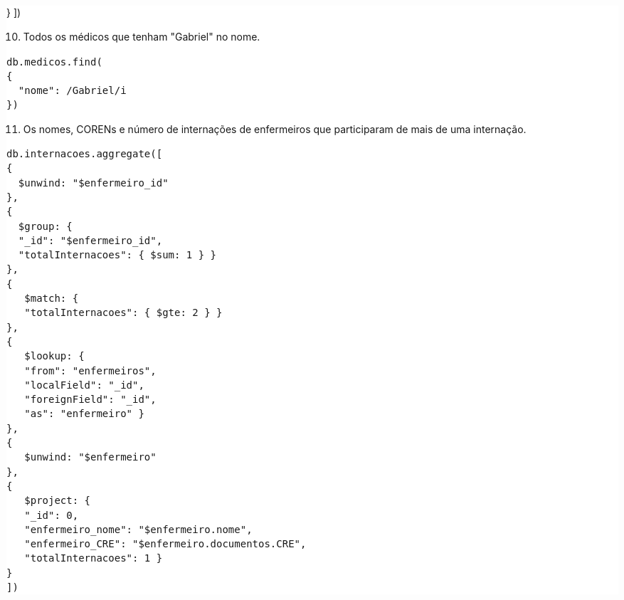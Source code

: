}
])</pre>

10. Todos os médicos que tenham "Gabriel" no nome.

<pre>db.medicos.find(
{
  "nome": /Gabriel/i
})</pre>

11. Os nomes, CORENs e número de internações de enfermeiros que participaram de mais de uma internação.

<pre>db.internacoes.aggregate([
{ 
  $unwind: "$enfermeiro_id" 
}, 
{
  $group: {
  "_id": "$enfermeiro_id",
  "totalInternacoes": { $sum: 1 } }
},
{ 
   $match: {
   "totalInternacoes": { $gte: 2 } } 
},
{
   $lookup: {
   "from": "enfermeiros", 
   "localField": "_id", 
   "foreignField": "_id", 
   "as": "enfermeiro" }
},
{
   $unwind: "$enfermeiro"
},
{
   $project: {
   "_id": 0,
   "enfermeiro_nome": "$enfermeiro.nome",
   "enfermeiro_CRE": "$enfermeiro.documentos.CRE",
   "totalInternacoes": 1 }
}
])</pre>
